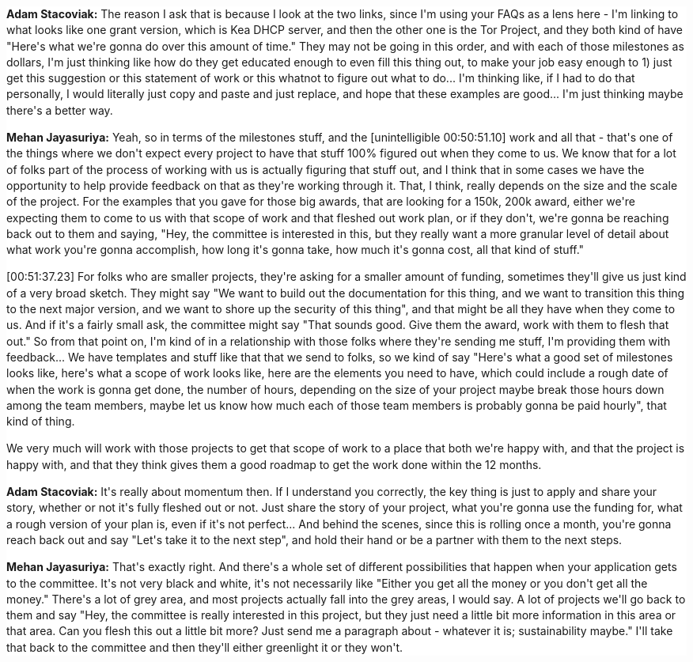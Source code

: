 **Adam Stacoviak:** The reason I ask that is because I look at the two links, since I'm using your FAQs as a lens here - I'm linking to what looks like one grant version, which is Kea DHCP server, and then the other one is the Tor Project, and they both kind of have "Here's what we're gonna do over this amount of time." They may not be going in this order, and with each of those milestones as dollars, I'm just thinking like how do they get educated enough to even fill this thing out, to make your job easy enough to 1) just get this suggestion or this statement of work or this whatnot to figure out what to do... I'm thinking like, if I had to do that personally, I would literally just copy and paste and just replace, and hope that these examples are good... I'm just thinking maybe there's a better way.

**Mehan Jayasuriya:** Yeah, so in terms of the milestones stuff, and the \[unintelligible 00:50:51.10\] work and all that - that's one of the things where we don't expect every project to have that stuff 100% figured out when they come to us. We know that for a lot of folks part of the process of working with us is actually figuring that stuff out, and I think that in some cases we have the opportunity to help provide feedback on that as they're working through it. That, I think, really depends on the size and the scale of the project. For the examples that you gave for those big awards, that are looking for a 150k, 200k award, either we're expecting them to come to us with that scope of work and that fleshed out work plan, or if they don't, we're gonna be reaching back out to them and saying, "Hey, the committee is interested in this, but they really want a more granular level of detail about what work you're gonna accomplish, how long it's gonna take, how much it's gonna cost, all that kind of stuff."

\[00:51:37.23\] For folks who are smaller projects, they're asking for a smaller amount of funding, sometimes they'll give us just kind of a very broad sketch. They might say "We want to build out the documentation for this thing, and we want to transition this thing to the next major version, and we want to shore up the security of this thing", and that might be all they have when they come to us. And if it's a fairly small ask, the committee might say "That sounds good. Give them the award, work with them to flesh that out." So from that point on, I'm kind of in a relationship with those folks where they're sending me stuff, I'm providing them with feedback... We have templates and stuff like that that we send to folks, so we kind of say "Here's what a good set of milestones looks like, here's what a scope of work looks like, here are the elements you need to have, which could include a rough date of when the work is gonna get done, the number of hours, depending on the size of your project maybe break those hours down among the team members, maybe let us know how much each of those team members is probably gonna be paid hourly", that kind of thing.

We very much will work with those projects to get that scope of work to a place that both we're happy with, and that the project is happy with, and that they think gives them a good roadmap to get the work done within the 12 months.

**Adam Stacoviak:** It's really about momentum then. If I understand you correctly, the key thing is just to apply and share your story, whether or not it's fully fleshed out or not. Just share the story of your project, what you're gonna use the funding for, what a rough version of your plan is, even if it's not perfect... And behind the scenes, since this is rolling once a month, you're gonna reach back out and say "Let's take it to the next step", and hold their hand or be a partner with them to the next steps.

**Mehan Jayasuriya:** That's exactly right. And there's a whole set of different possibilities that happen when your application gets to the committee. It's not very black and white, it's not necessarily like "Either you get all the money or you don't get all the money." There's a lot of grey area, and most projects actually fall into the grey areas, I would say. A lot of projects we'll go back to them and say "Hey, the committee is really interested in this project, but they just need a little bit more information in this area or that area. Can you flesh this out a little bit more? Just send me a paragraph about - whatever it is; sustainability maybe." I'll take that back to the committee and then they'll either greenlight it or they won't.
